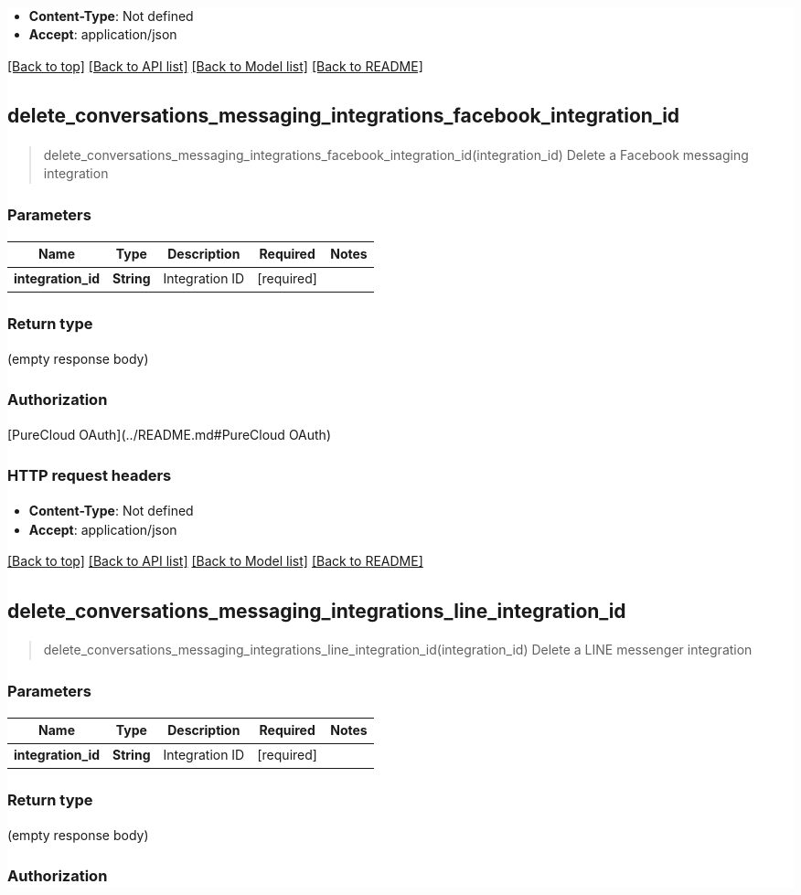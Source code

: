 - **Content-Type**: Not defined
- **Accept**: application/json

[[Back to top]](#) [[Back to API list]](../README.md#documentation-for-api-endpoints) [[Back to Model list]](../README.md#documentation-for-models) [[Back to README]](../README.md)


## delete_conversations_messaging_integrations_facebook_integration_id

> delete_conversations_messaging_integrations_facebook_integration_id(integration_id)
Delete a Facebook messaging integration

### Parameters


Name | Type | Description  | Required | Notes
------------- | ------------- | ------------- | ------------- | -------------
**integration_id** | **String** | Integration ID | [required] |

### Return type

 (empty response body)

### Authorization

[PureCloud OAuth](../README.md#PureCloud OAuth)

### HTTP request headers

- **Content-Type**: Not defined
- **Accept**: application/json

[[Back to top]](#) [[Back to API list]](../README.md#documentation-for-api-endpoints) [[Back to Model list]](../README.md#documentation-for-models) [[Back to README]](../README.md)


## delete_conversations_messaging_integrations_line_integration_id

> delete_conversations_messaging_integrations_line_integration_id(integration_id)
Delete a LINE messenger integration

### Parameters


Name | Type | Description  | Required | Notes
------------- | ------------- | ------------- | ------------- | -------------
**integration_id** | **String** | Integration ID | [required] |

### Return type

 (empty response body)

### Authorization
